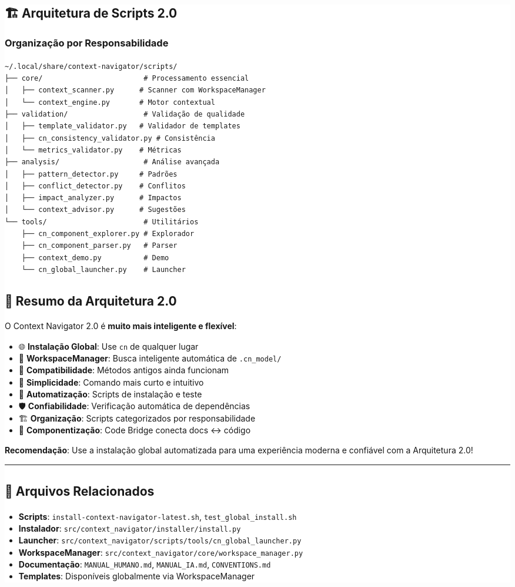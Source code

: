 ## 🏗️ Arquitetura de Scripts 2.0

### **Organização por Responsabilidade**

```
~/.local/share/context-navigator/scripts/
├── core/                        # Processamento essencial
│   ├── context_scanner.py      # Scanner com WorkspaceManager
│   └── context_engine.py       # Motor contextual
├── validation/                  # Validação de qualidade
│   ├── template_validator.py   # Validador de templates
│   ├── cn_consistency_validator.py # Consistência
│   └── metrics_validator.py    # Métricas
├── analysis/                    # Análise avançada
│   ├── pattern_detector.py     # Padrões
│   ├── conflict_detector.py    # Conflitos
│   ├── impact_analyzer.py      # Impactos
│   └── context_advisor.py      # Sugestões
└── tools/                       # Utilitários
    ├── cn_component_explorer.py # Explorador
    ├── cn_component_parser.py   # Parser
    ├── context_demo.py          # Demo
    └── cn_global_launcher.py    # Launcher
```

## 🎯 Resumo da Arquitetura 2.0

O Context Navigator 2.0 é **muito mais inteligente e flexível**:

- 🌐 **Instalação Global**: Use `cn` de qualquer lugar
- 🧠 **WorkspaceManager**: Busca inteligente automática de `.cn_model/`
- 📁 **Compatibilidade**: Métodos antigos ainda funcionam
- 🎯 **Simplicidade**: Comando mais curto e intuitivo
- 🤖 **Automatização**: Scripts de instalação e teste
- 🛡️ **Confiabilidade**: Verificação automática de dependências
- 🏗️ **Organização**: Scripts categorizados por responsabilidade
- 🧩 **Componentização**: Code Bridge conecta docs ↔ código

**Recomendação**: Use a instalação global automatizada para uma experiência moderna e confiável com a Arquitetura 2.0!

---

## 🔗 Arquivos Relacionados

- **Scripts**: `install-context-navigator-latest.sh`, `test_global_install.sh`
- **Instalador**: `src/context_navigator/installer/install.py`
- **Launcher**: `src/context_navigator/scripts/tools/cn_global_launcher.py`
- **WorkspaceManager**: `src/context_navigator/core/workspace_manager.py`
- **Documentação**: `MANUAL_HUMANO.md`, `MANUAL_IA.md`, `CONVENTIONS.md`
- **Templates**: Disponíveis globalmente via WorkspaceManager
